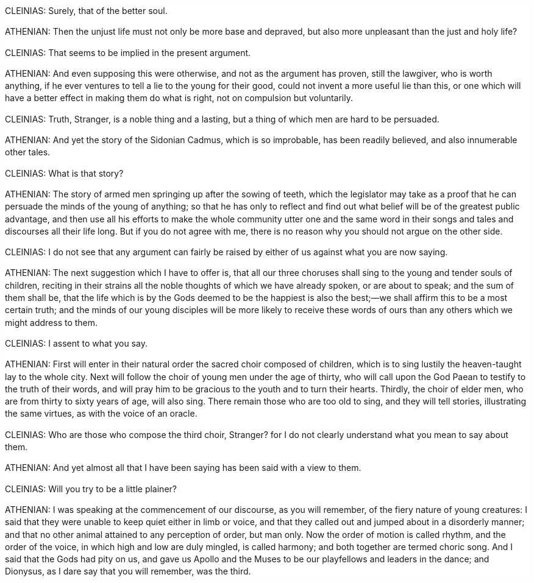 CLEINIAS: Surely, that of the better soul.

ATHENIAN: Then the unjust life must not only be more base and depraved, but also more unpleasant than the just and holy life?

CLEINIAS: That seems to be implied in the present argument.

ATHENIAN: And even supposing this were otherwise, and not as the argument has proven, still the lawgiver, who is worth anything, if he ever ventures to tell a lie to the young for their good, could not invent a more useful lie than this, or one which will have a better effect in making them do what is right, not on compulsion but voluntarily.

CLEINIAS: Truth, Stranger, is a noble thing and a lasting, but a thing of which men are hard to be persuaded.

ATHENIAN: And yet the story of the Sidonian Cadmus, which is so improbable, has been readily believed, and also innumerable other tales.

CLEINIAS: What is that story?

ATHENIAN: The story of armed men springing up after the sowing of teeth, which the legislator may take as a proof that he can persuade the minds of the young of anything; so that he has only to reflect and find out what belief will be of the greatest public advantage, and then use all his efforts to make the whole community utter one and the same word in their songs and tales and discourses all their life long. But if you do not agree with me, there is no reason why you should not argue on the other side.

CLEINIAS: I do not see that any argument can fairly be raised by either of us against what you are now saying.

ATHENIAN: The next suggestion which I have to offer is, that all our three choruses shall sing to the young and tender souls of children, reciting in their strains all the noble thoughts of which we have already spoken, or are about to speak; and the sum of them shall be, that the life which is by the Gods deemed to be the happiest is also the best;—we shall affirm this to be a most certain truth; and the minds of our young disciples will be more likely to receive these words of ours than any others which we might address to them.

CLEINIAS: I assent to what you say.

ATHENIAN: First will enter in their natural order the sacred choir composed of children, which is to sing lustily the heaven-taught lay to the whole city. Next will follow the choir of young men under the age of thirty, who will call upon the God Paean to testify to the truth of their words, and will pray him to be gracious to the youth and to turn their hearts. Thirdly, the choir of elder men, who are from thirty to sixty years of age, will also sing. There remain those who are too old to sing, and they will tell stories, illustrating the same virtues, as with the voice of an oracle.

CLEINIAS: Who are those who compose the third choir, Stranger? for I do not clearly understand what you mean to say about them.

ATHENIAN: And yet almost all that I have been saying has been said with a view to them.

CLEINIAS: Will you try to be a little plainer?

ATHENIAN: I was speaking at the commencement of our discourse, as you will remember, of the fiery nature of young creatures: I said that they were unable to keep quiet either in limb or voice, and that they called out and jumped about in a disorderly manner; and that no other animal attained to any perception of order, but man only. Now the order of motion is called rhythm, and the order of the voice, in which high and low are duly mingled, is called harmony; and both together are termed choric song. And I said that the Gods had pity on us, and gave us Apollo and the Muses to be our playfellows and leaders in the dance; and Dionysus, as I dare say that you will remember, was the third.
